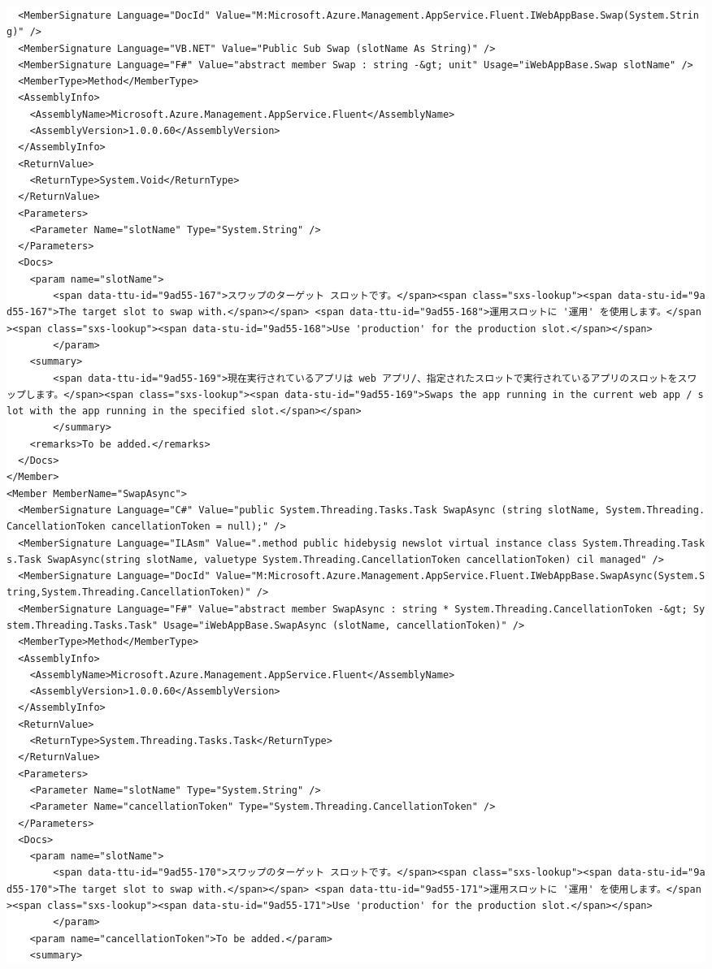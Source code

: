      <MemberSignature Language="DocId" Value="M:Microsoft.Azure.Management.AppService.Fluent.IWebAppBase.Swap(System.String)" />
      <MemberSignature Language="VB.NET" Value="Public Sub Swap (slotName As String)" />
      <MemberSignature Language="F#" Value="abstract member Swap : string -&gt; unit" Usage="iWebAppBase.Swap slotName" />
      <MemberType>Method</MemberType>
      <AssemblyInfo>
        <AssemblyName>Microsoft.Azure.Management.AppService.Fluent</AssemblyName>
        <AssemblyVersion>1.0.0.60</AssemblyVersion>
      </AssemblyInfo>
      <ReturnValue>
        <ReturnType>System.Void</ReturnType>
      </ReturnValue>
      <Parameters>
        <Parameter Name="slotName" Type="System.String" />
      </Parameters>
      <Docs>
        <param name="slotName">
            <span data-ttu-id="9ad55-167">スワップのターゲット スロットです。</span><span class="sxs-lookup"><span data-stu-id="9ad55-167">The target slot to swap with.</span></span> <span data-ttu-id="9ad55-168">運用スロットに '運用' を使用します。</span><span class="sxs-lookup"><span data-stu-id="9ad55-168">Use 'production' for the production slot.</span></span>
            </param>
        <summary>
            <span data-ttu-id="9ad55-169">現在実行されているアプリは web アプリ/、指定されたスロットで実行されているアプリのスロットをスワップします。</span><span class="sxs-lookup"><span data-stu-id="9ad55-169">Swaps the app running in the current web app / slot with the app running in the specified slot.</span></span>
            </summary>
        <remarks>To be added.</remarks>
      </Docs>
    </Member>
    <Member MemberName="SwapAsync">
      <MemberSignature Language="C#" Value="public System.Threading.Tasks.Task SwapAsync (string slotName, System.Threading.CancellationToken cancellationToken = null);" />
      <MemberSignature Language="ILAsm" Value=".method public hidebysig newslot virtual instance class System.Threading.Tasks.Task SwapAsync(string slotName, valuetype System.Threading.CancellationToken cancellationToken) cil managed" />
      <MemberSignature Language="DocId" Value="M:Microsoft.Azure.Management.AppService.Fluent.IWebAppBase.SwapAsync(System.String,System.Threading.CancellationToken)" />
      <MemberSignature Language="F#" Value="abstract member SwapAsync : string * System.Threading.CancellationToken -&gt; System.Threading.Tasks.Task" Usage="iWebAppBase.SwapAsync (slotName, cancellationToken)" />
      <MemberType>Method</MemberType>
      <AssemblyInfo>
        <AssemblyName>Microsoft.Azure.Management.AppService.Fluent</AssemblyName>
        <AssemblyVersion>1.0.0.60</AssemblyVersion>
      </AssemblyInfo>
      <ReturnValue>
        <ReturnType>System.Threading.Tasks.Task</ReturnType>
      </ReturnValue>
      <Parameters>
        <Parameter Name="slotName" Type="System.String" />
        <Parameter Name="cancellationToken" Type="System.Threading.CancellationToken" />
      </Parameters>
      <Docs>
        <param name="slotName">
            <span data-ttu-id="9ad55-170">スワップのターゲット スロットです。</span><span class="sxs-lookup"><span data-stu-id="9ad55-170">The target slot to swap with.</span></span> <span data-ttu-id="9ad55-171">運用スロットに '運用' を使用します。</span><span class="sxs-lookup"><span data-stu-id="9ad55-171">Use 'production' for the production slot.</span></span>
            </param>
        <param name="cancellationToken">To be added.</param>
        <summary>